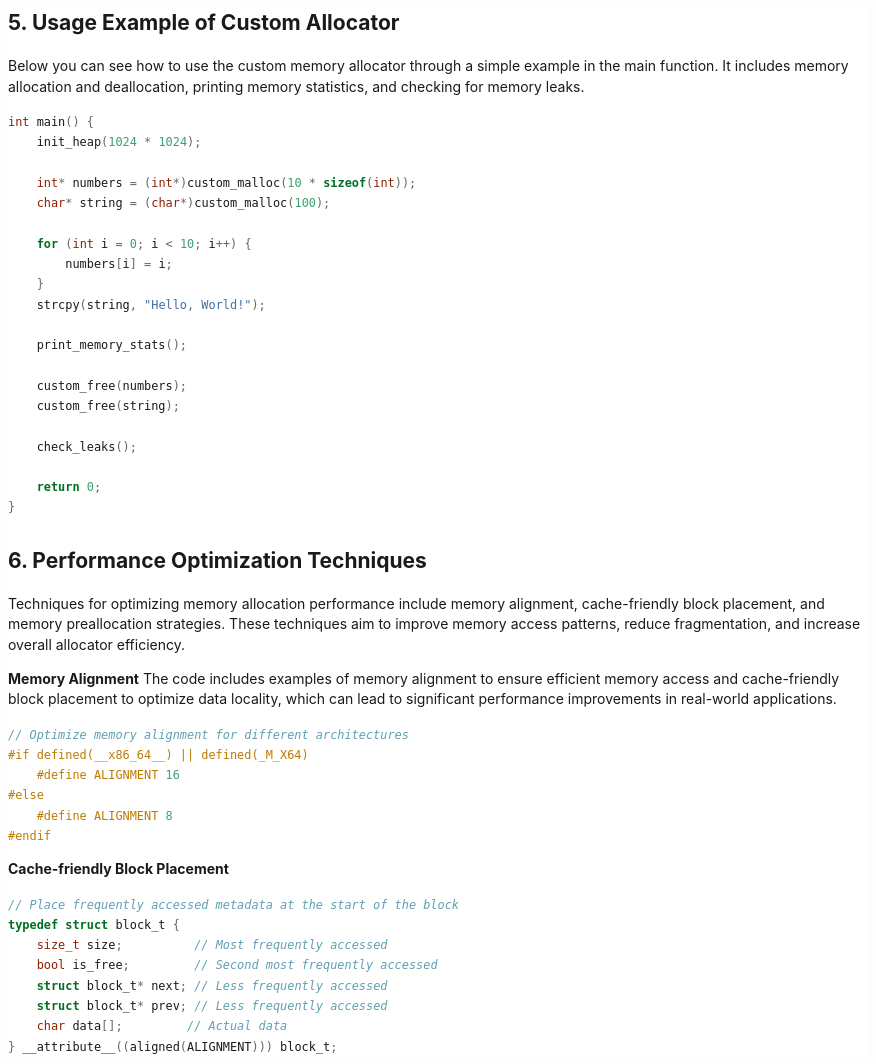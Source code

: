 ## 5. Usage Example of Custom Allocator

Below you can see how to use the custom memory allocator through a simple example in the main function. It includes memory allocation and deallocation, printing memory statistics, and checking for memory leaks.

```c
int main() {
    init_heap(1024 * 1024);
    
    int* numbers = (int*)custom_malloc(10 * sizeof(int));
    char* string = (char*)custom_malloc(100);
    
    for (int i = 0; i < 10; i++) {
        numbers[i] = i;
    }
    strcpy(string, "Hello, World!");
    
    print_memory_stats();
    
    custom_free(numbers);
    custom_free(string);
    
    check_leaks();
    
    return 0;
}
```

## 6. Performance Optimization Techniques

Techniques for optimizing memory allocation performance include memory alignment, cache-friendly block placement, and memory preallocation strategies.  These techniques aim to improve memory access patterns, reduce fragmentation, and increase overall allocator efficiency.

**Memory Alignment**
The code includes examples of memory alignment to ensure efficient memory access and cache-friendly block placement to optimize data locality, which can lead to significant performance improvements in real-world applications.
```c
// Optimize memory alignment for different architectures
#if defined(__x86_64__) || defined(_M_X64)
    #define ALIGNMENT 16
#else
    #define ALIGNMENT 8
#endif
```

**Cache-friendly Block Placement**
```c
// Place frequently accessed metadata at the start of the block
typedef struct block_t {
    size_t size;          // Most frequently accessed
    bool is_free;         // Second most frequently accessed
    struct block_t* next; // Less frequently accessed
    struct block_t* prev; // Less frequently accessed
    char data[];         // Actual data
} __attribute__((aligned(ALIGNMENT))) block_t;
```
